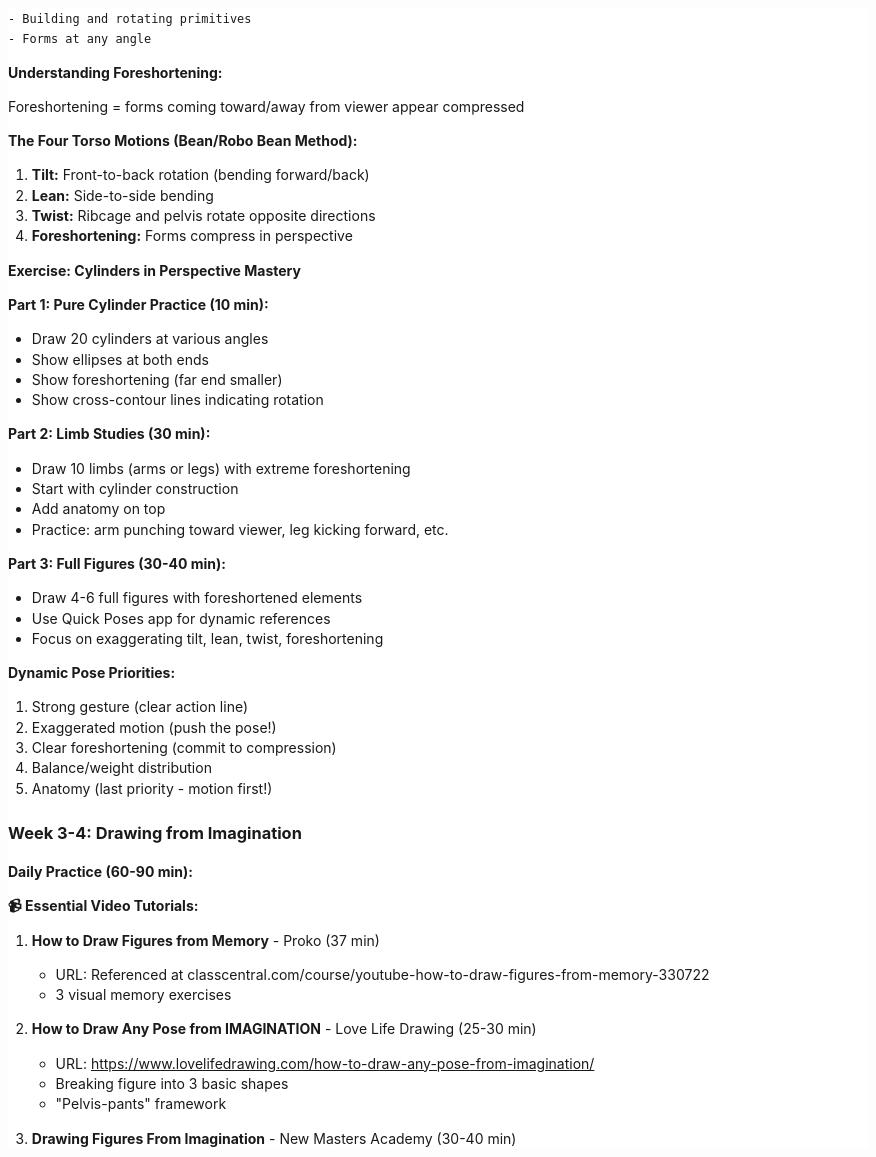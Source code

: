     - Building and rotating primitives
    - Forms at any angle

**Understanding Foreshortening:**

Foreshortening = forms coming toward/away from viewer appear compressed

**The Four Torso Motions (Bean/Robo Bean Method):**

1. **Tilt:** Front-to-back rotation (bending forward/back)
2. **Lean:** Side-to-side bending
3. **Twist:** Ribcage and pelvis rotate opposite directions
4. **Foreshortening:** Forms compress in perspective

**Exercise: Cylinders in Perspective Mastery**

**Part 1: Pure Cylinder Practice (10 min):**

- Draw 20 cylinders at various angles
- Show ellipses at both ends
- Show foreshortening (far end smaller)
- Show cross-contour lines indicating rotation

**Part 2: Limb Studies (30 min):**

- Draw 10 limbs (arms or legs) with extreme foreshortening
- Start with cylinder construction
- Add anatomy on top
- Practice: arm punching toward viewer, leg kicking forward, etc.

**Part 3: Full Figures (30-40 min):**

- Draw 4-6 full figures with foreshortened elements
- Use Quick Poses app for dynamic references
- Focus on exaggerating tilt, lean, twist, foreshortening

**Dynamic Pose Priorities:**

1. Strong gesture (clear action line)
2. Exaggerated motion (push the pose!)
3. Clear foreshortening (commit to compression)
4. Balance/weight distribution
5. Anatomy (last priority - motion first!)

### Week 3-4: Drawing from Imagination

**Daily Practice (60-90 min):**

**📹 Essential Video Tutorials:**

1. **How to Draw Figures from Memory** - Proko (37 min)

    - URL: Referenced at classcentral.com/course/youtube-how-to-draw-figures-from-memory-330722
    - 3 visual memory exercises
2. **How to Draw Any Pose from IMAGINATION** - Love Life Drawing (25-30 min)

    - URL: https://www.lovelifedrawing.com/how-to-draw-any-pose-from-imagination/
    - Breaking figure into 3 basic shapes
    - "Pelvis-pants" framework
3. **Drawing Figures From Imagination** - New Masters Academy (30-40 min)
